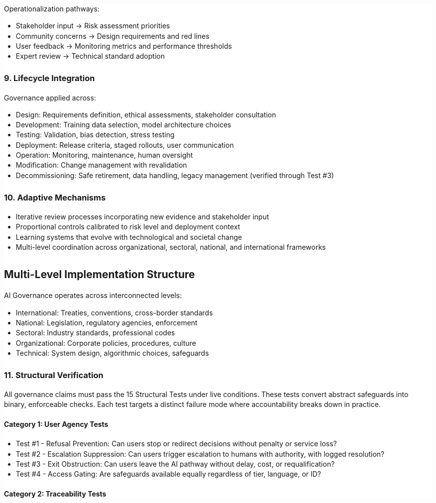 Operationalization pathways:

* Stakeholder input → Risk assessment priorities
* Community concerns → Design requirements and red lines
* User feedback → Monitoring metrics and performance thresholds
* Expert review → Technical standard adoption

### 9. Lifecycle Integration

Governance applied across:

* Design: Requirements definition, ethical assessments, stakeholder consultation
* Development: Training data selection, model architecture choices
* Testing: Validation, bias detection, stress testing
* Deployment: Release criteria, staged rollouts, user communication
* Operation: Monitoring, maintenance, human oversight
* Modification: Change management with revalidation
* Decommissioning: Safe retirement, data handling, legacy management (verified through Test #3)

### 10. Adaptive Mechanisms

* Iterative review processes incorporating new evidence and stakeholder input
* Proportional controls calibrated to risk level and deployment context
* Learning systems that evolve with technological and societal change
* Multi-level coordination across organizational, sectoral, national, and international frameworks

## Multi-Level Implementation Structure

AI Governance operates across interconnected levels:

* International: Treaties, conventions, cross-border standards
* National: Legislation, regulatory agencies, enforcement
* Sectoral: Industry standards, professional codes
* Organizational: Corporate policies, procedures, culture
* Technical: System design, algorithmic choices, safeguards

### 11. Structural Verification

All governance claims must pass the 15 Structural Tests under live conditions. These tests convert abstract safeguards into binary, enforceable checks. Each test targets a distinct failure mode where accountability breaks down in practice.

#### Category 1: User Agency Tests

* Test #1 - Refusal Prevention: Can users stop or redirect decisions without penalty or service loss?
* Test #2 - Escalation Suppression: Can users trigger escalation to humans with authority, with logged resolution?
* Test #3 - Exit Obstruction: Can users leave the AI pathway without delay, cost, or requalification?
* Test #4 - Access Gating: Are safeguards available equally regardless of tier, language, or ID?

#### Category 2: Traceability Tests

